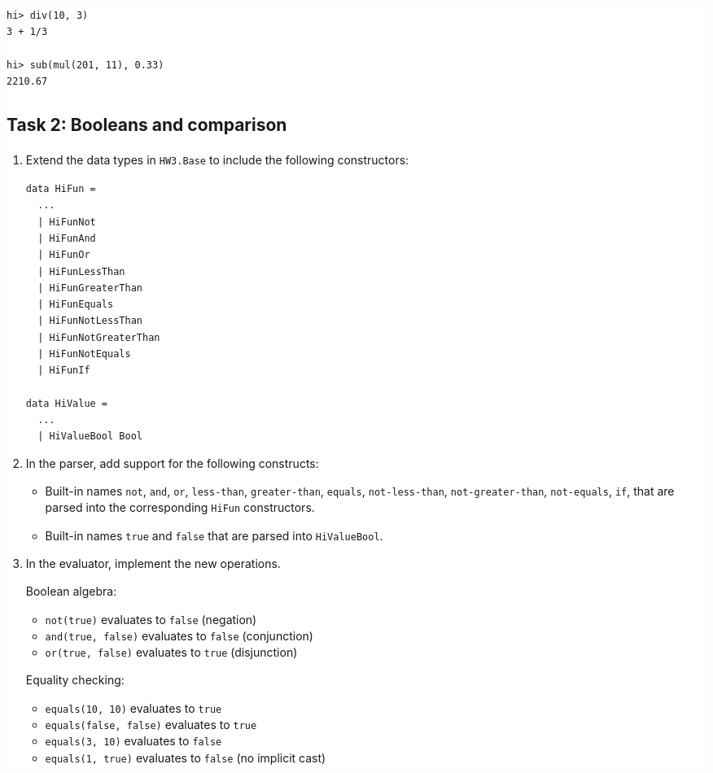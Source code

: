     hi> div(10, 3)
    3 + 1/3
    
    hi> sub(mul(201, 11), 0.33)
    2210.67

Task 2: Booleans and comparison
-------------------------------

1.  Extend the data types in `HW3.Base` to include the following constructors:
    
        data HiFun =
          ...
          | HiFunNot
          | HiFunAnd
          | HiFunOr
          | HiFunLessThan
          | HiFunGreaterThan
          | HiFunEquals
          | HiFunNotLessThan
          | HiFunNotGreaterThan
          | HiFunNotEquals
          | HiFunIf
        
        data HiValue =
          ...
          | HiValueBool Bool
    
2.  In the parser, add support for the following constructs:
    
    *   Built-in names `not`, `and`, `or`, `less-than`, `greater-than`, `equals`, `not-less-than`, `not-greater-than`, `not-equals`, `if`, that are parsed into the corresponding `HiFun` constructors.
        
    *   Built-in names `true` and `false` that are parsed into `HiValueBool`.
        
3.  In the evaluator, implement the new operations.
    
    Boolean algebra:
    
    *   `not(true)` evaluates to `false` (negation)
    *   `and(true, false)` evaluates to `false` (conjunction)
    *   `or(true, false)` evaluates to `true` (disjunction)
    
    Equality checking:
    
    *   `equals(10, 10)` evaluates to `true`
    *   `equals(false, false)` evaluates to `true`
    *   `equals(3, 10)` evaluates to `false`
    *   `equals(1, true)` evaluates to `false` (no implicit cast)
    